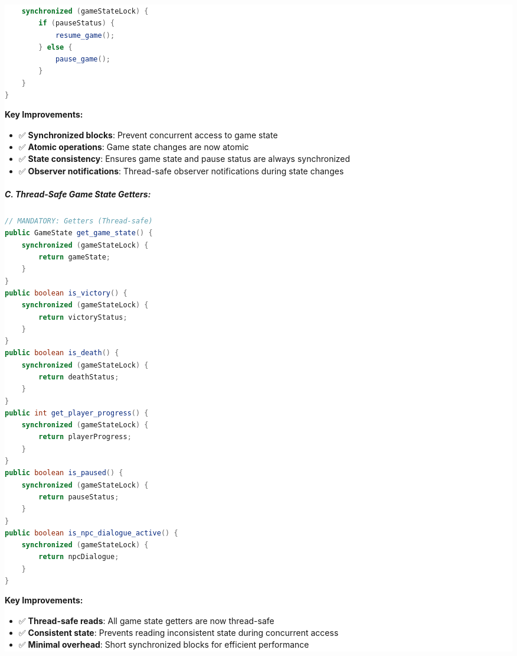 ```java
    synchronized (gameStateLock) {
        if (pauseStatus) {
            resume_game();
        } else {
            pause_game();
        }
    }
}
```

**Key Improvements:**
- ✅ **Synchronized blocks**: Prevent concurrent access to game state
- ✅ **Atomic operations**: Game state changes are now atomic
- ✅ **State consistency**: Ensures game state and pause status are always synchronized
- ✅ **Observer notifications**: Thread-safe observer notifications during state changes

##### **C. Thread-Safe Game State Getters:**
```java
// MANDATORY: Getters (Thread-safe)
public GameState get_game_state() { 
    synchronized (gameStateLock) {
        return gameState; 
    }
}
public boolean is_victory() { 
    synchronized (gameStateLock) {
        return victoryStatus; 
    }
}
public boolean is_death() { 
    synchronized (gameStateLock) {
        return deathStatus; 
    }
}
public int get_player_progress() { 
    synchronized (gameStateLock) {
        return playerProgress; 
    }
}
public boolean is_paused() { 
    synchronized (gameStateLock) {
        return pauseStatus; 
    }
}
public boolean is_npc_dialogue_active() { 
    synchronized (gameStateLock) {
        return npcDialogue; 
    }
}
```

**Key Improvements:**
- ✅ **Thread-safe reads**: All game state getters are now thread-safe
- ✅ **Consistent state**: Prevents reading inconsistent state during concurrent access
- ✅ **Minimal overhead**: Short synchronized blocks for efficient performance
